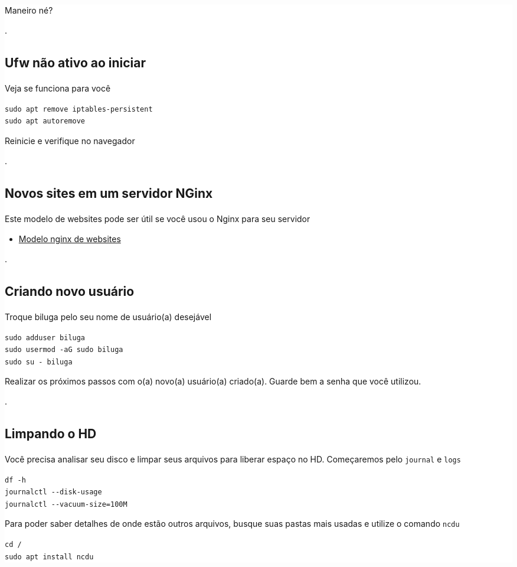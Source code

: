 Maneiro né?

.
## Ufw não ativo ao iniciar

Veja se funciona para você


```text
sudo apt remove iptables-persistent
sudo apt autoremove
```

Reinicie e verifique no navegador

.

## Novos sites em um servidor NGinx
Este modelo de websites pode ser útil se você usou o Nginx para seu servidor 

- [Modelo nginx de websites](https://linuxize.com/post/how-to-install-wordpress-with-nginx-on-ubuntu-18-04/)

.
## Criando novo usuário
Troque biluga pelo seu nome de usuário(a) desejável

```text
sudo adduser biluga
sudo usermod -aG sudo biluga
sudo su - biluga
```

Realizar os próximos passos com o(a) novo(a) usuário(a) criado(a). Guarde bem a senha que você utilizou.


.
## Limpando o HD
Você precisa analisar seu disco e limpar seus arquivos para liberar espaço no HD. Começaremos pelo `journal` e `logs`

```text
df -h
journalctl --disk-usage
journalctl --vacuum-size=100M
```
Para poder saber detalhes de onde estão outros arquivos, busque suas pastas mais usadas e utilize o comando `ncdu`

```text
cd /
sudo apt install ncdu
```
